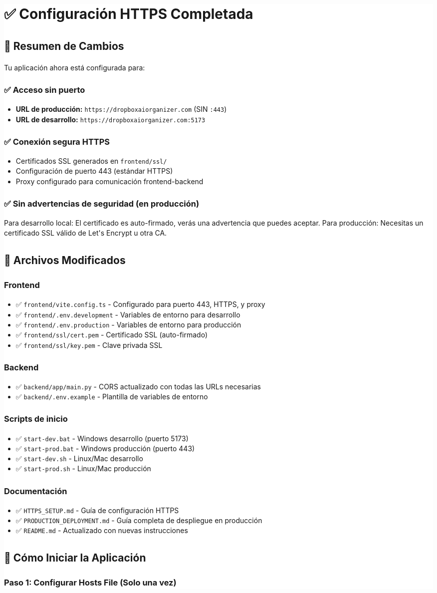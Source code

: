 # ✅ Configuración HTTPS Completada

## 🎉 Resumen de Cambios

Tu aplicación ahora está configurada para:

### ✅ Acceso sin puerto
- **URL de producción:** `https://dropboxaiorganizer.com` (SIN `:443`)
- **URL de desarrollo:** `https://dropboxaiorganizer.com:5173`

### ✅ Conexión segura HTTPS
- Certificados SSL generados en `frontend/ssl/`
- Configuración de puerto 443 (estándar HTTPS)
- Proxy configurado para comunicación frontend-backend

### ✅ Sin advertencias de seguridad (en producción)
Para desarrollo local: El certificado es auto-firmado, verás una advertencia que puedes aceptar.
Para producción: Necesitas un certificado SSL válido de Let's Encrypt u otra CA.

## 📁 Archivos Modificados

### Frontend
- ✅ `frontend/vite.config.ts` - Configurado para puerto 443, HTTPS, y proxy
- ✅ `frontend/.env.development` - Variables de entorno para desarrollo
- ✅ `frontend/.env.production` - Variables de entorno para producción
- ✅ `frontend/ssl/cert.pem` - Certificado SSL (auto-firmado)
- ✅ `frontend/ssl/key.pem` - Clave privada SSL

### Backend
- ✅ `backend/app/main.py` - CORS actualizado con todas las URLs necesarias
- ✅ `backend/.env.example` - Plantilla de variables de entorno

### Scripts de inicio
- ✅ `start-dev.bat` - Windows desarrollo (puerto 5173)
- ✅ `start-prod.bat` - Windows producción (puerto 443)
- ✅ `start-dev.sh` - Linux/Mac desarrollo
- ✅ `start-prod.sh` - Linux/Mac producción

### Documentación
- ✅ `HTTPS_SETUP.md` - Guía de configuración HTTPS
- ✅ `PRODUCTION_DEPLOYMENT.md` - Guía completa de despliegue en producción
- ✅ `README.md` - Actualizado con nuevas instrucciones

## 🚀 Cómo Iniciar la Aplicación

### Paso 1: Configurar Hosts File (Solo una vez)
